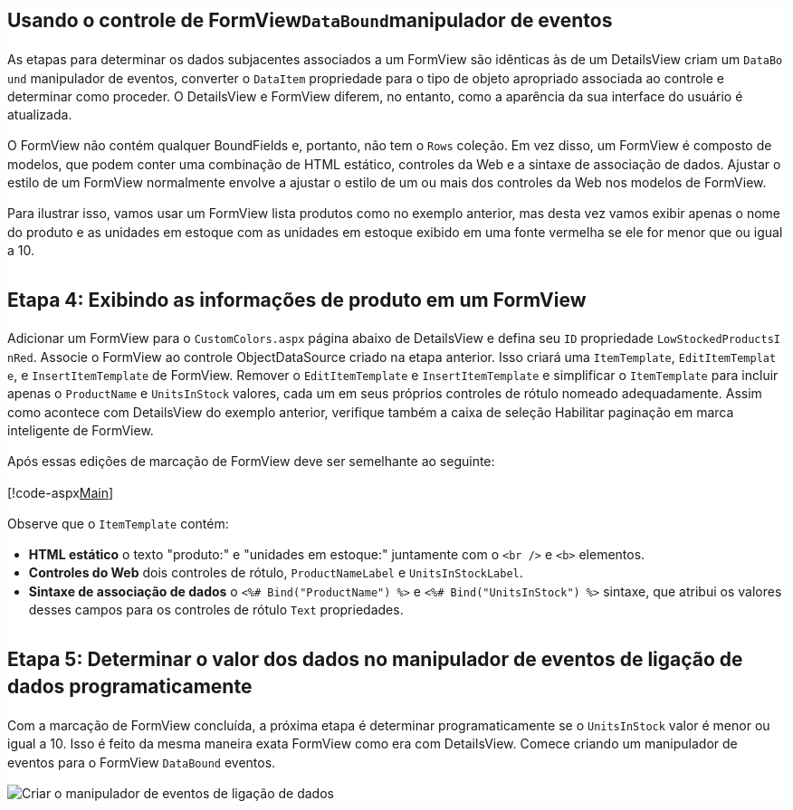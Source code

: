 
## <a name="using-the-formview-controlsdataboundevent-handler"></a>Usando o controle de FormView`DataBound`manipulador de eventos

As etapas para determinar os dados subjacentes associados a um FormView são idênticas às de um DetailsView criam um `DataBound` manipulador de eventos, converter o `DataItem` propriedade para o tipo de objeto apropriado associada ao controle e determinar como proceder. O DetailsView e FormView diferem, no entanto, como a aparência da sua interface do usuário é atualizada.

O FormView não contém qualquer BoundFields e, portanto, não tem o `Rows` coleção. Em vez disso, um FormView é composto de modelos, que podem conter uma combinação de HTML estático, controles da Web e a sintaxe de associação de dados. Ajustar o estilo de um FormView normalmente envolve a ajustar o estilo de um ou mais dos controles da Web nos modelos de FormView.

Para ilustrar isso, vamos usar um FormView lista produtos como no exemplo anterior, mas desta vez vamos exibir apenas o nome do produto e as unidades em estoque com as unidades em estoque exibido em uma fonte vermelha se ele for menor que ou igual a 10.

## <a name="step-4-displaying-the-product-information-in-a-formview"></a>Etapa 4: Exibindo as informações de produto em um FormView

Adicionar um FormView para o `CustomColors.aspx` página abaixo de DetailsView e defina seu `ID` propriedade `LowStockedProductsInRed`. Associe o FormView ao controle ObjectDataSource criado na etapa anterior. Isso criará uma `ItemTemplate`, `EditItemTemplate`, e `InsertItemTemplate` de FormView. Remover o `EditItemTemplate` e `InsertItemTemplate` e simplificar o `ItemTemplate` para incluir apenas o `ProductName` e `UnitsInStock` valores, cada um em seus próprios controles de rótulo nomeado adequadamente. Assim como acontece com DetailsView do exemplo anterior, verifique também a caixa de seleção Habilitar paginação em marca inteligente de FormView.

Após essas edições de marcação de FormView deve ser semelhante ao seguinte:


[!code-aspx[Main](custom-formatting-based-upon-data-cs/samples/sample8.aspx)]

Observe que o `ItemTemplate` contém:

- **HTML estático** o texto "produto:" e "unidades em estoque:" juntamente com o `<br />` e `<b>` elementos.
- **Controles do Web** dois controles de rótulo, `ProductNameLabel` e `UnitsInStockLabel`.
- **Sintaxe de associação de dados** o `<%# Bind("ProductName") %>` e `<%# Bind("UnitsInStock") %>` sintaxe, que atribui os valores desses campos para os controles de rótulo `Text` propriedades.

## <a name="step-5-programmatically-determining-the-value-of-the-data-in-the-databound-event-handler"></a>Etapa 5: Determinar o valor dos dados no manipulador de eventos de ligação de dados programaticamente

Com a marcação de FormView concluída, a próxima etapa é determinar programaticamente se o `UnitsInStock` valor é menor ou igual a 10. Isso é feito da mesma maneira exata FormView como era com DetailsView. Comece criando um manipulador de eventos para o FormView `DataBound` eventos.


![Criar o manipulador de eventos de ligação de dados](custom-formatting-based-upon-data-cs/_static/image14.png)

